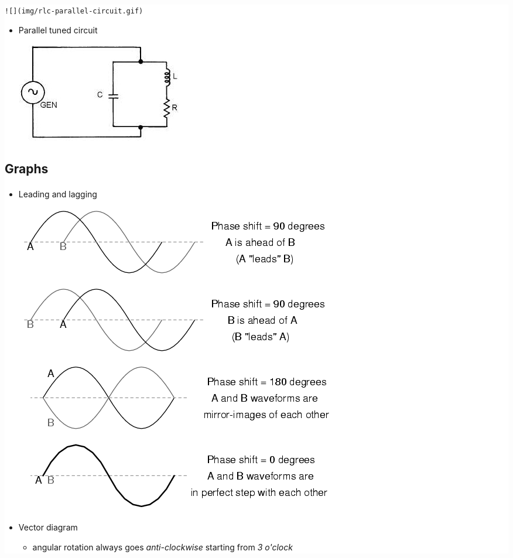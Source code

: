     ![](img/rlc-parallel-circuit.gif)
- Parallel tuned circuit

  ![](img/parallel-tuned.jpg)

## Graphs

- Leading and lagging

  ![](img/lead.png)
- Vector diagram
  - angular rotation always goes *anti-clockwise* starting from *3 o'clock*
